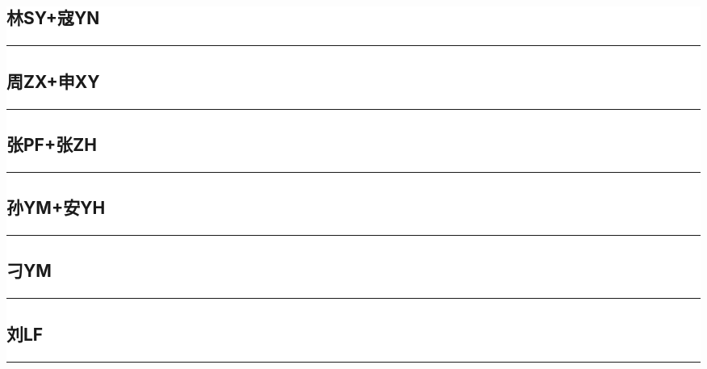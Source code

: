 ## 林SY+寇YN

<iframe src="//player.bilibili.com/player.html?isOutside=true&aid=113133867762903&bvid=BV1WQtNeDECq&cid=25852970028&p=1&high_quality=1&danmaku=0&autoplay=0" allowfullscreen="allowfullscreen" width="100%" height="500" scrolling="no" frameborder="0" sandbox="allow-top-navigation allow-same-origin allow-forms allow-scripts"></iframe>

---

## 周ZX+申XY

<iframe src="//player.bilibili.com/player.html?isOutside=true&aid=113133867831292&bvid=BV1CQtNeDESo&cid=25852969929&p=1&high_quality=1&danmaku=0&autoplay=0" allowfullscreen="allowfullscreen" width="100%" height="500" scrolling="no" frameborder="0" sandbox="allow-top-navigation allow-same-origin allow-forms allow-scripts"></iframe>

---

## 张PF+张ZH

<iframe src="//player.bilibili.com/player.html?isOutside=true&aid=113133884606227&bvid=BV11DtNeHEGr&cid=25852969759&p=1&high_quality=1&danmaku=0&autoplay=0" allowfullscreen="allowfullscreen" width="100%" height="500" scrolling="no" frameborder="0" sandbox="allow-top-navigation allow-same-origin allow-forms allow-scripts"></iframe>

---

## 孙YM+安YH

<iframe src="//player.bilibili.com/player.html?isOutside=true&aid=113145444042445&bvid=BV1CX49enEkn&cid=25879644957&p=1&high_quality=1&danmaku=0&autoplay=0" allowfullscreen="allowfullscreen" width="100%" height="500" scrolling="no" frameborder="0" sandbox="allow-top-navigation allow-same-origin allow-forms allow-scripts"></iframe>

---

## 刁YM

<iframe src="//player.bilibili.com/player.html?isOutside=true&aid=113133901316513&bvid=BV1pRtNeUEkj&cid=25853035387&p=1&high_quality=1&danmaku=0&autoplay=0" allowfullscreen="allowfullscreen" width="100%" height="500" scrolling="no" frameborder="0" sandbox="allow-top-navigation allow-same-origin allow-forms allow-scripts"></iframe>

---

## 刘LF

<iframe src="//player.bilibili.com/player.html?isOutside=true&aid=113133884670321&bvid=BV1NDtNepESd&cid=25852969727&p=1&high_quality=1&danmaku=0&autoplay=0" allowfullscreen="allowfullscreen" width="100%" height="500" scrolling="no" frameborder="0" sandbox="allow-top-navigation allow-same-origin allow-forms allow-scripts"></iframe>

---